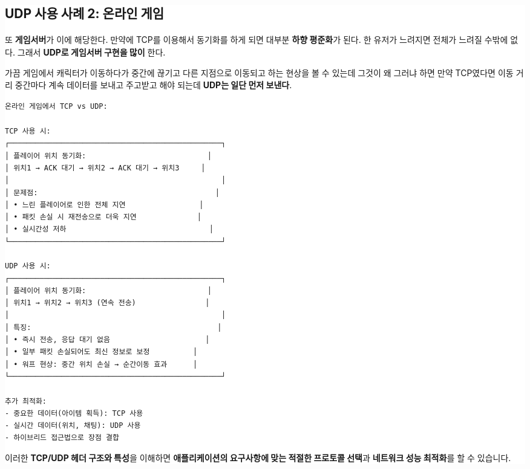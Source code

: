 ## UDP 사용 사례 2: 온라인 게임

또 **게임서버**가 이에 해당한다. 만약에 TCP를 이용해서 동기화를 하게 되면 대부분 **하향 평준화**가 된다. 한 유저가 느려지면 전체가 느려질 수밖에 없다. 그래서 **UDP로 게임서버 구현을 많이** 한다.

가끔 게임에서 캐릭터가 이동하다가 중간에 끊기고 다른 지점으로 이동되고 하는 현상을 볼 수 있는데 그것이 왜 그러냐 하면 만약 TCP였다면 이동 거리 중간마다 계속 데이터를 보내고 주고받고 해야 되는데 **UDP는 일단 먼저 보낸다**.

```
온라인 게임에서 TCP vs UDP:

TCP 사용 시:
┌─────────────────────────────────────────────────┐
│ 플레이어 위치 동기화:                            │
│ 위치1 → ACK 대기 → 위치2 → ACK 대기 → 위치3     │
│                                                 │
│ 문제점:                                         │
│ • 느린 플레이어로 인한 전체 지연                 │
│ • 패킷 손실 시 재전송으로 더욱 지연              │
│ • 실시간성 저하                                 │
└─────────────────────────────────────────────────┘

UDP 사용 시:
┌─────────────────────────────────────────────────┐
│ 플레이어 위치 동기화:                            │
│ 위치1 → 위치2 → 위치3 (연속 전송)                │
│                                                 │
│ 특징:                                           │
│ • 즉시 전송, 응답 대기 없음                      │
│ • 일부 패킷 손실되어도 최신 정보로 보정          │
│ • 워프 현상: 중간 위치 손실 → 순간이동 효과      │
└─────────────────────────────────────────────────┘

추가 최적화:
- 중요한 데이터(아이템 획득): TCP 사용
- 실시간 데이터(위치, 채팅): UDP 사용
- 하이브리드 접근법으로 장점 결합
```

이러한 **TCP/UDP 헤더 구조와 특성**을 이해하면 **애플리케이션의 요구사항에 맞는 적절한 프로토콜 선택**과 **네트워크 성능 최적화**를 할 수 있습니다.
